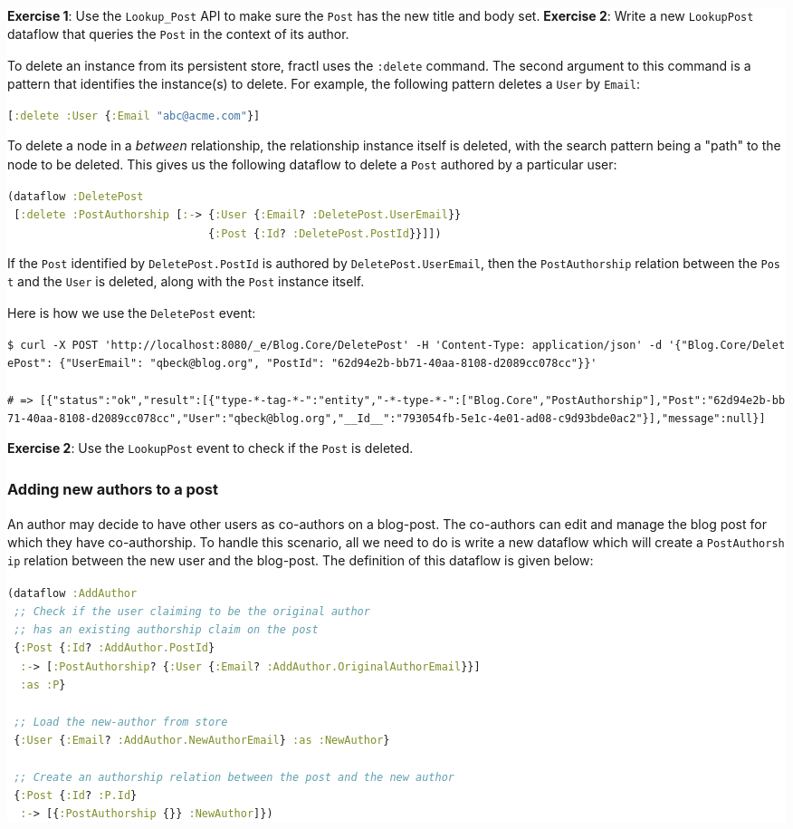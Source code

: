 **Exercise 1**: Use the `Lookup_Post` API to make sure the `Post` has the new title and body set.
**Exercise 2**: Write a new `LookupPost` dataflow that queries the `Post` in the context of its author.

To delete an instance from its persistent store, fractl uses the `:delete` command. The second argument to this
command is a pattern that identifies the instance(s) to delete. For example, the following pattern deletes a `User` by `Email`:

```clojure
[:delete :User {:Email "abc@acme.com"}]
```

To delete a node in a *between* relationship, the relationship instance itself is deleted, with the search pattern being
a "path" to the node to be deleted. This gives us the following dataflow to delete a `Post` authored by a particular user:

```clojure
(dataflow :DeletePost
 [:delete :PostAuthorship [:-> {:User {:Email? :DeletePost.UserEmail}}
                               {:Post {:Id? :DeletePost.PostId}}]])
```

If the `Post` identified by `DeletePost.PostId` is authored by `DeletePost.UserEmail`, then the `PostAuthorship` relation
between the `Post` and the `User` is deleted, along with the `Post` instance itself.

Here is how we use the `DeletePost` event:

```shell
$ curl -X POST 'http://localhost:8080/_e/Blog.Core/DeletePost' -H 'Content-Type: application/json' -d '{"Blog.Core/DeletePost": {"UserEmail": "qbeck@blog.org", "PostId": "62d94e2b-bb71-40aa-8108-d2089cc078cc"}}'

# => [{"status":"ok","result":[{"type-*-tag-*-":"entity","-*-type-*-":["Blog.Core","PostAuthorship"],"Post":"62d94e2b-bb71-40aa-8108-d2089cc078cc","User":"qbeck@blog.org","__Id__":"793054fb-5e1c-4e01-ad08-c9d93bde0ac2"}],"message":null}]
```

**Exercise 2**: Use the `LookupPost` event to check if the `Post` is deleted.

### Adding new authors to a post

An author may decide to have other users as co-authors on a blog-post. The co-authors can edit and manage the blog post for which
they have co-authorship. To handle this scenario, all we need to do is write a new dataflow which will create a `PostAuthorship`
relation between the new user and the blog-post. The definition of this dataflow is given below:

```clojure
(dataflow :AddAuthor
 ;; Check if the user claiming to be the original author
 ;; has an existing authorship claim on the post
 {:Post {:Id? :AddAuthor.PostId}
  :-> [:PostAuthorship? {:User {:Email? :AddAuthor.OriginalAuthorEmail}}]
  :as :P}

 ;; Load the new-author from store
 {:User {:Email? :AddAuthor.NewAuthorEmail} :as :NewAuthor}

 ;; Create an authorship relation between the post and the new author
 {:Post {:Id? :P.Id}
  :-> [{:PostAuthorship {}} :NewAuthor]})
```
